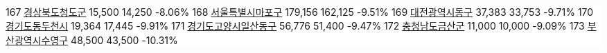   <tr class="item">
    <td>167</td>
    <td><a href="/apt/경상북도청도군">경상북도청도군</a></td>
    <td>15,500</td>
    <td>14,250</td>
    <td>-8.06%</td>
  </tr>

  <tr class="item">
    <td>168</td>
    <td><a href="/apt/서울특별시마포구">서울특별시마포구</a></td>
    <td>179,156</td>
    <td>162,125</td>
    <td>-9.51%</td>
  </tr>

  <tr class="item">
    <td>169</td>
    <td><a href="/apt/대전광역시동구">대전광역시동구</a></td>
    <td>37,383</td>
    <td>33,753</td>
    <td>-9.71%</td>
  </tr>

  <tr class="item">
    <td>170</td>
    <td><a href="/apt/경기도동두천시">경기도동두천시</a></td>
    <td>19,364</td>
    <td>17,445</td>
    <td>-9.91%</td>
  </tr>

  <tr class="item">
    <td>171</td>
    <td><a href="/apt/경기도고양시일산동구">경기도고양시일산동구</a></td>
    <td>56,776</td>
    <td>51,400</td>
    <td>-9.47%</td>
  </tr>

  <tr class="item">
    <td>172</td>
    <td><a href="/apt/충청남도금산군">충청남도금산군</a></td>
    <td>11,000</td>
    <td>10,000</td>
    <td>-9.09%</td>
  </tr>

  <tr class="item">
    <td>173</td>
    <td><a href="/apt/부산광역시수영구">부산광역시수영구</a></td>
    <td>48,500</td>
    <td>43,500</td>
    <td>-10.31%</td>
  </tr>
